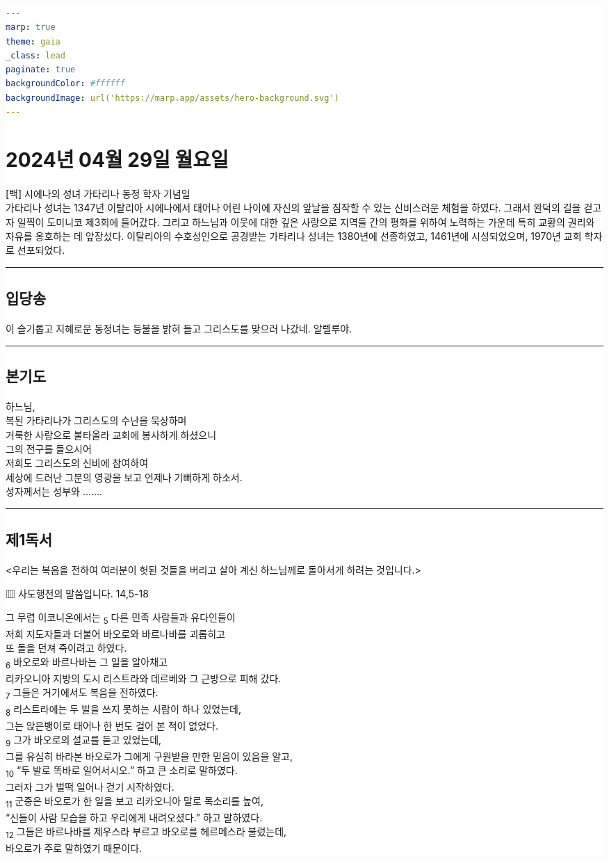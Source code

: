 ```yaml
---
marp: true
theme: gaia
_class: lead
paginate: true
backgroundColor: #ffffff
backgroundImage: url('https://marp.app/assets/hero-background.svg')
---
```


# 2024년 04월 29일 월요일

[백] 시에나의 성녀 가타리나 동정 학자 기념일  
가타리나 성녀는 1347년 이탈리아 시에나에서 태어나 어린 나이에 자신의 앞날을 짐작할 수 있는 신비스러운 체험을 하였다. 그래서 완덕의 길을 걷고자 일찍이 도미니코 제3회에 들어갔다. 그리고 하느님과 이웃에 대한 깊은 사랑으로 지역들 간의 평화를 위하여 노력하는 가운데 특히 교황의 권리와 자유를 옹호하는 데 앞장섰다. 이탈리아의 수호성인으로 공경받는 가타리나 성녀는 1380년에 선종하였고, 1461년에 시성되었으며, 1970년 교회 학자로 선포되었다.




---

## 입당송

이 슬기롭고 지혜로운 동정녀는 등불을 밝혀 들고 그리스도를 맞으러 나갔네. 알렐루야.  
  


---

## 본기도

하느님,  
복된 가타리나가 그리스도의 수난을 묵상하며  
거룩한 사랑으로 불타올라 교회에 봉사하게 하셨으니  
그의 전구를 들으시어  
저희도 그리스도의 신비에 참여하여  
세상에 드러난 그분의 영광을 보고 언제나 기뻐하게 하소서.  
성자께서는 성부와 …….  
  


---

## 제1독서

<우리는 복음을 전하여 여러분이 헛된 것들을 버리고 살아 계신 하느님께로 돌아서게 하려는 것입니다.>

▥ 사도행전의 말씀입니다. 14,5-18

그 무렵 이코니온에서는 <sub>5</sub> 다른 민족 사람들과 유다인들이  
저희 지도자들과 더불어 바오로와 바르나바를 괴롭히고  
또 돌을 던져 죽이려고 하였다.  
<sub>6</sub> 바오로와 바르나바는 그 일을 알아채고  
리카오니아 지방의 도시 리스트라와 데르베와 그 근방으로 피해 갔다.  
<sub>7</sub> 그들은 거기에서도 복음을 전하였다.  
<sub>8</sub> 리스트라에는 두 발을 쓰지 못하는 사람이 하나 있었는데,  
그는 앉은뱅이로 태어나 한 번도 걸어 본 적이 없었다.  
<sub>9</sub> 그가 바오로의 설교를 듣고 있었는데,  
그를 유심히 바라본 바오로가 그에게 구원받을 만한 믿음이 있음을 알고,  
<sub>10</sub> “두 발로 똑바로 일어서시오.” 하고 큰 소리로 말하였다.  
그러자 그가 벌떡 일어나 걷기 시작하였다.  
<sub>11</sub> 군중은 바오로가 한 일을 보고 리카오니아 말로 목소리를 높여,  
“신들이 사람 모습을 하고 우리에게 내려오셨다.” 하고 말하였다.  
<sub>12</sub> 그들은 바르나바를 제우스라 부르고 바오로를 헤르메스라 불렀는데,  
바오로가 주로 말하였기 때문이다.  